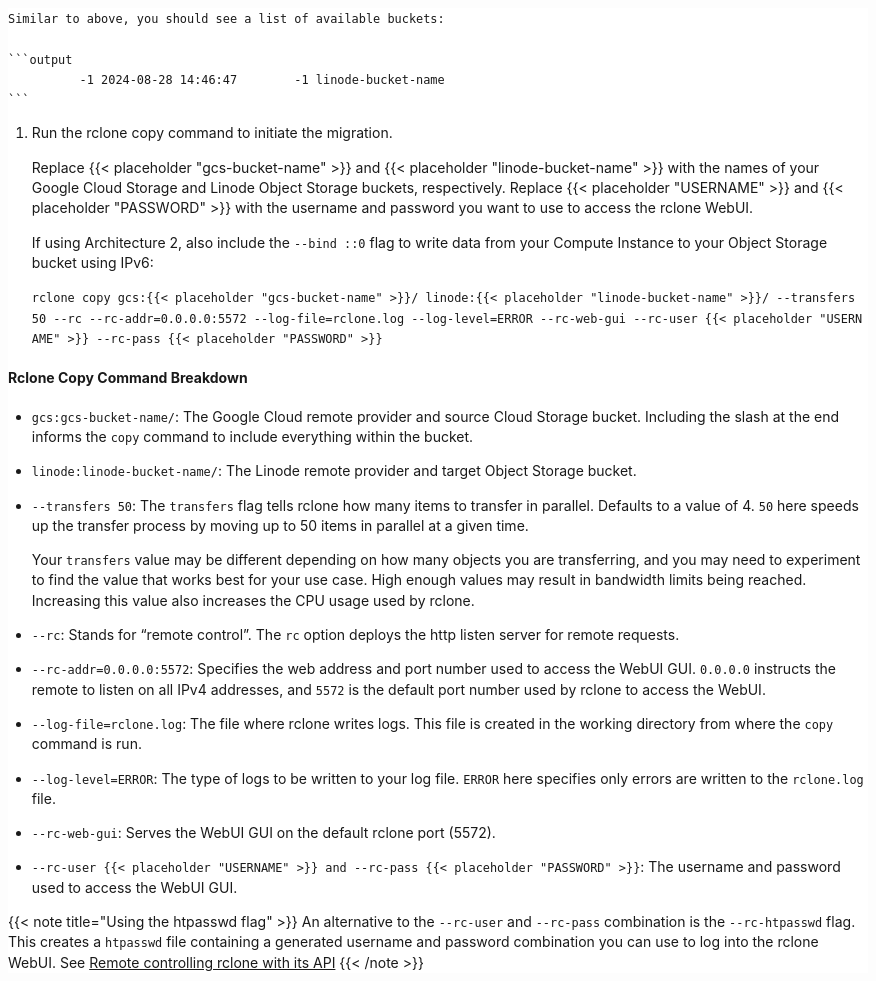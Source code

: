     Similar to above, you should see a list of available buckets:

    ```output
              -1 2024-08-28 14:46:47        -1 linode-bucket-name
    ```

1.  Run the rclone copy command to initiate the migration.

    Replace {{< placeholder "gcs-bucket-name" >}} and {{< placeholder "linode-bucket-name" >}} with the names of your Google Cloud Storage and Linode Object Storage buckets, respectively. Replace {{< placeholder "USERNAME" >}} and {{< placeholder "PASSWORD" >}} with the username and password you want to use to access the rclone WebUI.

    If using Architecture 2, also include the `--bind ::0` flag to write data from your Compute Instance to your Object Storage bucket using IPv6:

    ```command
    rclone copy gcs:{{< placeholder "gcs-bucket-name" >}}/ linode:{{< placeholder "linode-bucket-name" >}}/ --transfers 50 --rc --rc-addr=0.0.0.0:5572 --log-file=rclone.log --log-level=ERROR --rc-web-gui --rc-user {{< placeholder "USERNAME" >}} --rc-pass {{< placeholder "PASSWORD" >}}
    ```

#### Rclone Copy Command Breakdown

-   `gcs:gcs-bucket-name/`: The Google Cloud remote provider and source Cloud Storage bucket. Including the slash at the end informs the `copy` command to include everything within the bucket.

-   `linode:linode-bucket-name/`: The Linode remote provider and target Object Storage bucket.

-   `--transfers 50`: The `transfers` flag tells rclone how many items to transfer in parallel. Defaults to a value of 4. `50` here speeds up the transfer process by moving up to 50 items in parallel at a given time.

    Your `transfers` value may be different depending on how many objects you are transferring, and you may need to experiment to find the value that works best for your use case. High enough values may result in bandwidth limits being reached. Increasing this value also increases the CPU usage used by rclone.

-   `--rc`: Stands for “remote control”. The `rc` option deploys the http listen server for remote requests.

-   `--rc-addr=0.0.0.0:5572`: Specifies the web address and port number used to access the WebUI GUI. `0.0.0.0` instructs the remote to listen on all IPv4 addresses, and `5572` is the default port number used by rclone to access the WebUI.

-   `--log-file=rclone.log`: The file where rclone writes logs. This file is created in the working directory from where the `copy` command is run.

-   `--log-level=ERROR`: The type of logs to be written to your log file. `ERROR` here specifies only errors are written to the `rclone.log` file.

-   `--rc-web-gui`: Serves the WebUI GUI on the default rclone port (5572).

-    `--rc-user {{< placeholder "USERNAME" >}} and --rc-pass {{< placeholder "PASSWORD" >}}`: The username and password used to access the WebUI GUI.

{{< note title="Using the htpasswd flag" >}}
An alternative to the `--rc-user` and `--rc-pass` combination is the `--rc-htpasswd` flag. This creates a `htpasswd` file containing a generated username and password combination you can use to log into the rclone WebUI. See [Remote controlling rclone with its API](https://rclone.org/rc/#rc-htpasswd-path)
{{< /note >}}
